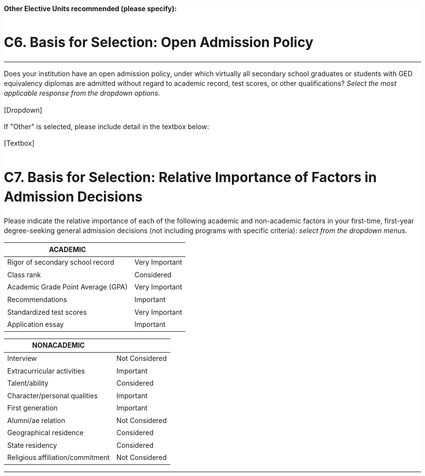 **Other Elective Units recommended (please specify):**

# C6. Basis for Selection: Open Admission Policy

---

Does your institution have an open admission policy, under which virtually all secondary school graduates or students with GED equivalency diplomas are admitted without regard to academic record, test scores, or other qualifications? _Select the most applicable response from the dropdown options._

[Dropdown]

If "Other" is selected, please include detail in the textbox below:

[Textbox]

# C7. Basis for Selection: Relative Importance of Factors in Admission Decisions

Please indicate the relative importance of each of the following academic and non-academic factors in your first-time, first-year degree-seeking general admission decisions (not including programs with specific criteria): _select from the dropdown menus._

| ACADEMIC                           |                |
| ---------------------------------- | -------------- |
| Rigor of secondary school record   | Very Important |
| Class rank                         | Considered     |
| Academic Grade Point Average (GPA) | Very Important |
| Recommendations                    | Important      |
| Standardized test scores           | Very Important |
| Application essay                  | Important      |

| NONACADEMIC                      |                |
| -------------------------------- | -------------- |
| Interview                        | Not Considered |
| Extracurricular activities       | Important      |
| Talent/ability                   | Considered     |
| Character/personal qualities     | Important      |
| First generation                 | Important      |
| Alumni/ae relation               | Not Considered |
| Geographical residence           | Considered     |
| State residency                  | Considered     |
| Religious affiliation/commitment | Not Considered |

---